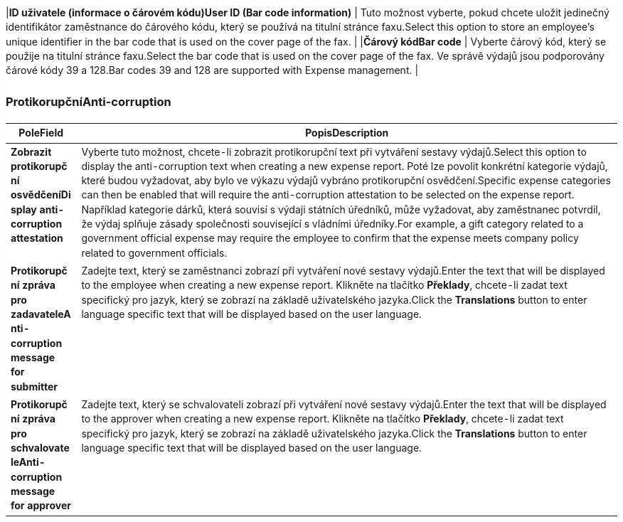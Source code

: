 |<span data-ttu-id="db3d7-201">**ID uživatele (informace o čárovém kódu)**</span><span class="sxs-lookup"><span data-stu-id="db3d7-201">**User ID (Bar code information)**</span></span> | <span data-ttu-id="db3d7-202">Tuto možnost vyberte, pokud chcete uložit jedinečný identifikátor zaměstnance do čárového kódu, který se používá na titulní stránce faxu.</span><span class="sxs-lookup"><span data-stu-id="db3d7-202">Select this option to store an employee’s unique identifier in the bar code that is used on the cover page of the fax.</span></span>                 |
|<span data-ttu-id="db3d7-203">**Čárový kód**</span><span class="sxs-lookup"><span data-stu-id="db3d7-203">**Bar code**</span></span>                      | <span data-ttu-id="db3d7-204">Vyberte čárový kód, který se použije na titulní stránce faxu.</span><span class="sxs-lookup"><span data-stu-id="db3d7-204">Select the bar code that is used on the cover page of the fax.</span></span> <span data-ttu-id="db3d7-205">Ve správě výdajů jsou podporovány čárové kódy 39 a 128.</span><span class="sxs-lookup"><span data-stu-id="db3d7-205">Bar codes 39 and 128 are supported with Expense management.</span></span>               |

### <a name="anti-corruption"></a><span data-ttu-id="db3d7-206">Protikorupční</span><span class="sxs-lookup"><span data-stu-id="db3d7-206">Anti-corruption</span></span>

|                 <span data-ttu-id="db3d7-207"><strong>Pole</strong></span><span class="sxs-lookup"><span data-stu-id="db3d7-207"><strong>Field</strong></span></span>                 |                                                                                                                                                                                            <span data-ttu-id="db3d7-208"><strong>Popis</strong></span><span class="sxs-lookup"><span data-stu-id="db3d7-208"><strong>Description</strong></span></span>                                                                                                                                                                                             |
|--------------------------------------------------------|---------------------------------------------------------------------------------------------------------------------------------------------------------------------------------------------------------------------------------------------------------------------------------------------------------------------------------------------------------------------------------------------------------------------|
|  <span data-ttu-id="db3d7-209"><strong>Zobrazit protikorupční osvědčení</strong></span><span class="sxs-lookup"><span data-stu-id="db3d7-209"><strong>Display anti-corruption attestation</strong></span></span>  | <span data-ttu-id="db3d7-210">Vyberte tuto možnost, chcete-li zobrazit protikorupční text při vytváření sestavy výdajů.</span><span class="sxs-lookup"><span data-stu-id="db3d7-210">Select this option to display the anti-corruption text when creating a new expense report.</span></span> <span data-ttu-id="db3d7-211">Poté lze povolit konkrétní kategorie výdajů, které budou vyžadovat, aby bylo ve výkazu výdajů vybráno protikorupční osvědčení.</span><span class="sxs-lookup"><span data-stu-id="db3d7-211">Specific expense categories can then be enabled that will require the anti-corruption attestation to be selected on the expense report.</span></span> <span data-ttu-id="db3d7-212">Například kategorie dárků, která souvisí s výdaji státních úředníků, může vyžadovat, aby zaměstnanec potvrdil, že výdaj splňuje zásady společnosti související s vládními úředníky.</span><span class="sxs-lookup"><span data-stu-id="db3d7-212">For example, a gift category related to a government official expense may require the employee to confirm that the expense meets company policy related to government officials.</span></span> |
| <span data-ttu-id="db3d7-213"><strong>Protikorupční zpráva pro zadavatele</strong></span><span class="sxs-lookup"><span data-stu-id="db3d7-213"><strong>Anti-corruption message for submitter</strong></span></span> |                                                                                             <span data-ttu-id="db3d7-214">Zadejte text, který se zaměstnanci zobrazí při vytváření nové sestavy výdajů.</span><span class="sxs-lookup"><span data-stu-id="db3d7-214">Enter the text that will be displayed to the employee when creating a new expense report.</span></span> <span data-ttu-id="db3d7-215">Klikněte na tlačítko <strong>Překlady</strong>, chcete-li zadat text specifický pro jazyk, který se zobrazí na základě uživatelského jazyka.</span><span class="sxs-lookup"><span data-stu-id="db3d7-215">Click the <strong>Translations</strong> button to enter language specific text that will be displayed based on the user language.</span></span>                                                                                             |
| <span data-ttu-id="db3d7-216"><strong>Protikorupční zpráva pro schvalovatele</strong></span><span class="sxs-lookup"><span data-stu-id="db3d7-216"><strong>Anti-corruption message for approver</strong></span></span>  |                                                                                             <span data-ttu-id="db3d7-217">Zadejte text, který se schvalovateli zobrazí při vytváření nové sestavy výdajů.</span><span class="sxs-lookup"><span data-stu-id="db3d7-217">Enter the text that will be displayed to the approver when creating a new expense report.</span></span> <span data-ttu-id="db3d7-218">Klikněte na tlačítko <strong>Překlady</strong>, chcete-li zadat text specifický pro jazyk, který se zobrazí na základě uživatelského jazyka.</span><span class="sxs-lookup"><span data-stu-id="db3d7-218">Click the <strong>Translations</strong> button to enter language specific text that will be displayed based on the user language.</span></span>                                                                                             |

